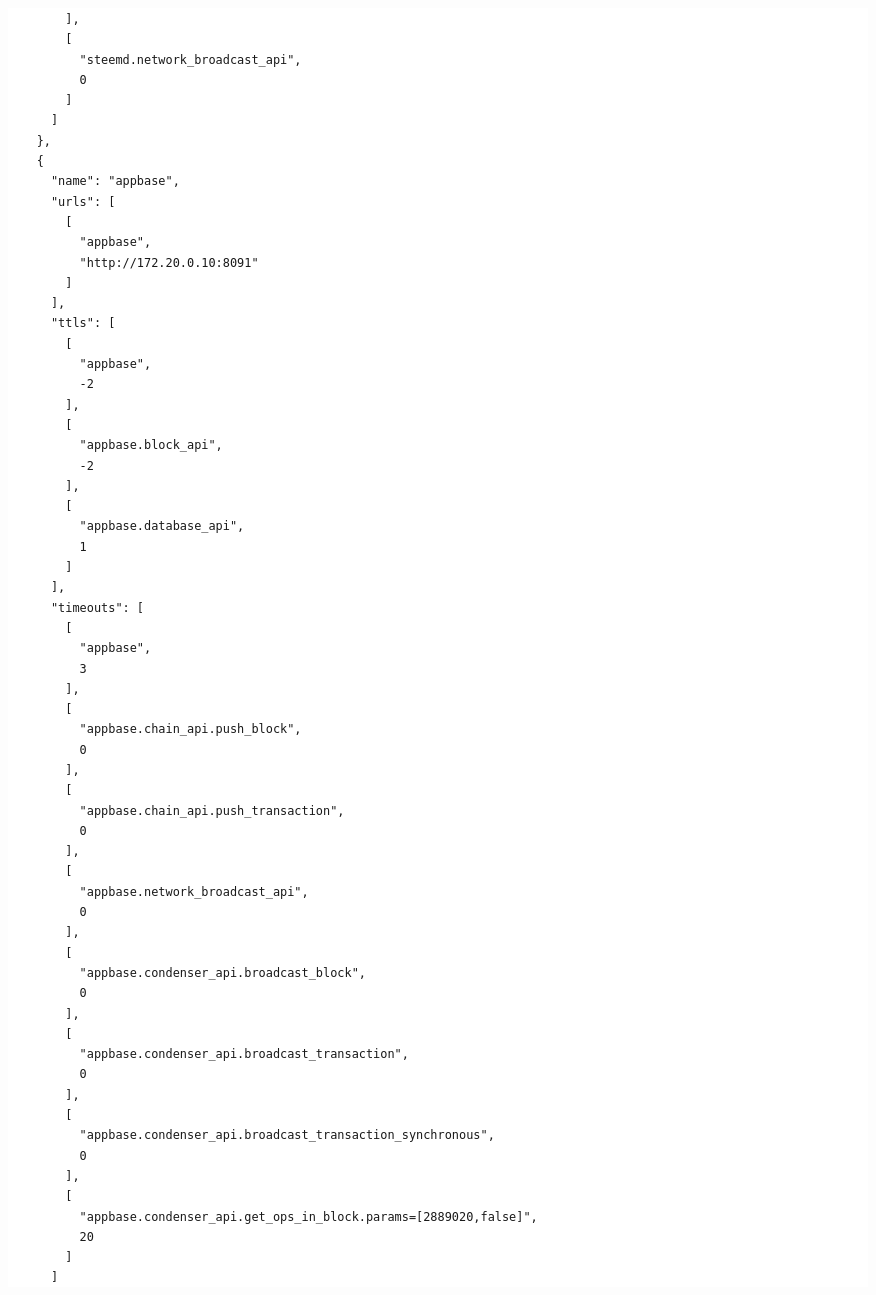 ```
        ],
        [
          "steemd.network_broadcast_api",
          0
        ]
      ]
    },
    {
      "name": "appbase",
      "urls": [
        [
          "appbase",
          "http://172.20.0.10:8091"
        ]
      ],
      "ttls": [
        [
          "appbase",
          -2
        ],
        [
          "appbase.block_api",
          -2
        ],
        [
          "appbase.database_api",
          1
        ]
      ],
      "timeouts": [
        [
          "appbase",
          3
        ],
        [
          "appbase.chain_api.push_block",
          0
        ],
        [
          "appbase.chain_api.push_transaction",
          0
        ],
        [
          "appbase.network_broadcast_api",
          0
        ],
        [
          "appbase.condenser_api.broadcast_block",
          0
        ],
        [
          "appbase.condenser_api.broadcast_transaction",
          0
        ],
        [
          "appbase.condenser_api.broadcast_transaction_synchronous",
          0
        ],
        [
          "appbase.condenser_api.get_ops_in_block.params=[2889020,false]",
          20
        ]
      ]
```